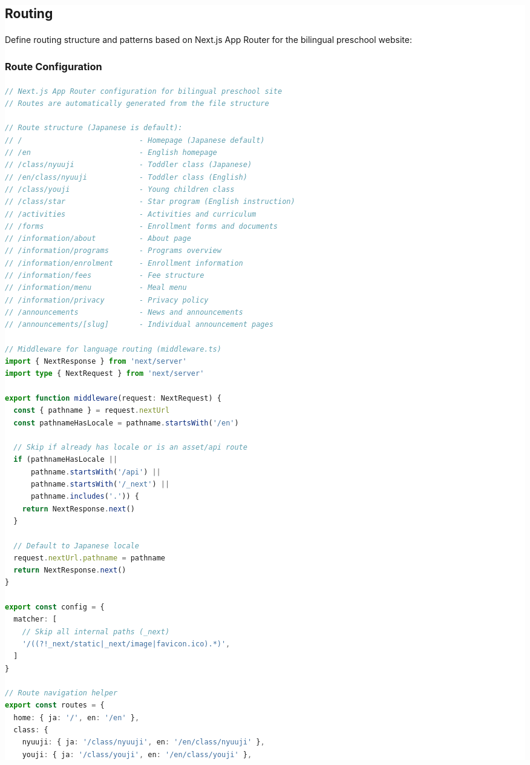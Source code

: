 ## Routing

Define routing structure and patterns based on Next.js App Router for the bilingual preschool website:

### Route Configuration

```typescript
// Next.js App Router configuration for bilingual preschool site
// Routes are automatically generated from the file structure

// Route structure (Japanese is default):
// /                           - Homepage (Japanese default)
// /en                         - English homepage  
// /class/nyuuji               - Toddler class (Japanese)
// /en/class/nyuuji            - Toddler class (English)
// /class/youji                - Young children class
// /class/star                 - Star program (English instruction)
// /activities                 - Activities and curriculum
// /forms                      - Enrollment forms and documents
// /information/about          - About page
// /information/programs       - Programs overview
// /information/enrolment      - Enrollment information
// /information/fees           - Fee structure
// /information/menu           - Meal menu
// /information/privacy        - Privacy policy
// /announcements              - News and announcements
// /announcements/[slug]       - Individual announcement pages

// Middleware for language routing (middleware.ts)
import { NextResponse } from 'next/server'
import type { NextRequest } from 'next/server'

export function middleware(request: NextRequest) {
  const { pathname } = request.nextUrl
  const pathnameHasLocale = pathname.startsWith('/en')
  
  // Skip if already has locale or is an asset/api route
  if (pathnameHasLocale || 
      pathname.startsWith('/api') ||
      pathname.startsWith('/_next') ||
      pathname.includes('.')) {
    return NextResponse.next()
  }

  // Default to Japanese locale
  request.nextUrl.pathname = pathname
  return NextResponse.next()
}

export const config = {
  matcher: [
    // Skip all internal paths (_next)
    '/((?!_next/static|_next/image|favicon.ico).*)',
  ]
}

// Route navigation helper
export const routes = {
  home: { ja: '/', en: '/en' },
  class: {
    nyuuji: { ja: '/class/nyuuji', en: '/en/class/nyuuji' },
    youji: { ja: '/class/youji', en: '/en/class/youji' },
```